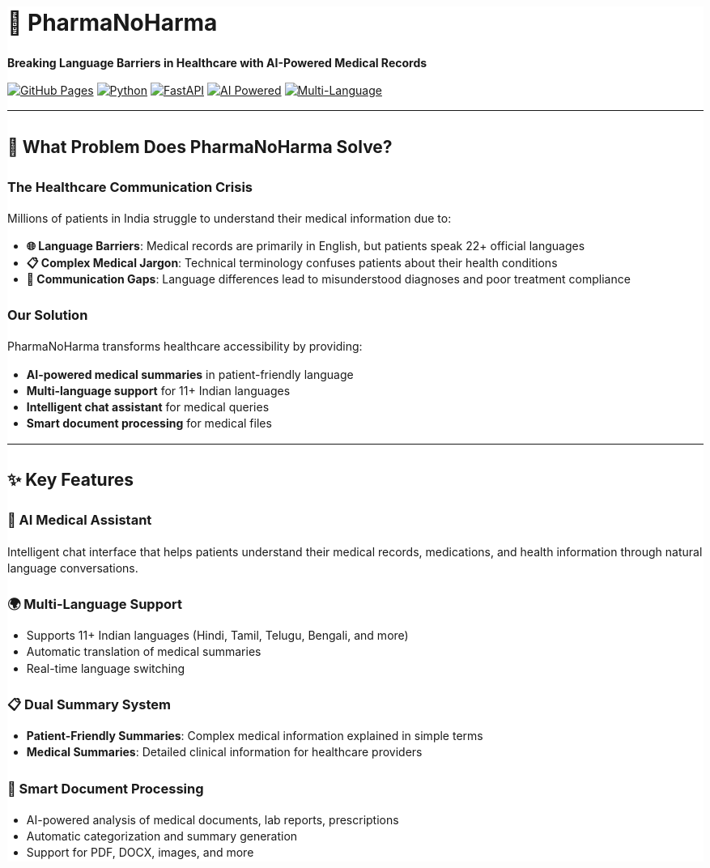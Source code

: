 # 🏥 PharmaNoHarma
**Breaking Language Barriers in Healthcare with AI-Powered Medical Records**

[![GitHub Pages](https://img.shields.io/badge/GitHub%20Pages-Live-brightgreen)](https://yourusername.github.io/pharma_no_harma)
[![Python](https://img.shields.io/badge/Python-3.8+-blue)](https://python.org)
[![FastAPI](https://img.shields.io/badge/FastAPI-Modern%20API-green)](https://fastapi.tiangolo.com)
[![AI Powered](https://img.shields.io/badge/AI-Powered-purple)](https://aws.amazon.com/bedrock/)
[![Multi-Language](https://img.shields.io/badge/Languages-11+-orange)](https://sarvam.ai/)

---

## 🎯 What Problem Does PharmaNoHarma Solve?

### The Healthcare Communication Crisis
Millions of patients in India struggle to understand their medical information due to:

- **🌐 Language Barriers**: Medical records are primarily in English, but patients speak 22+ official languages
- **📋 Complex Medical Jargon**: Technical terminology confuses patients about their health conditions
- **🤝 Communication Gaps**: Language differences lead to misunderstood diagnoses and poor treatment compliance

### Our Solution
PharmaNoHarma transforms healthcare accessibility by providing:
- **AI-powered medical summaries** in patient-friendly language
- **Multi-language support** for 11+ Indian languages
- **Intelligent chat assistant** for medical queries
- **Smart document processing** for medical files

---

## ✨ Key Features

### 🤖 AI Medical Assistant
Intelligent chat interface that helps patients understand their medical records, medications, and health information through natural language conversations.

### 🌍 Multi-Language Support
- Supports 11+ Indian languages (Hindi, Tamil, Telugu, Bengali, and more)
- Automatic translation of medical summaries
- Real-time language switching

### 📋 Dual Summary System
- **Patient-Friendly Summaries**: Complex medical information explained in simple terms
- **Medical Summaries**: Detailed clinical information for healthcare providers

### 📁 Smart Document Processing
- AI-powered analysis of medical documents, lab reports, prescriptions
- Automatic categorization and summary generation
- Support for PDF, DOCX, images, and more
